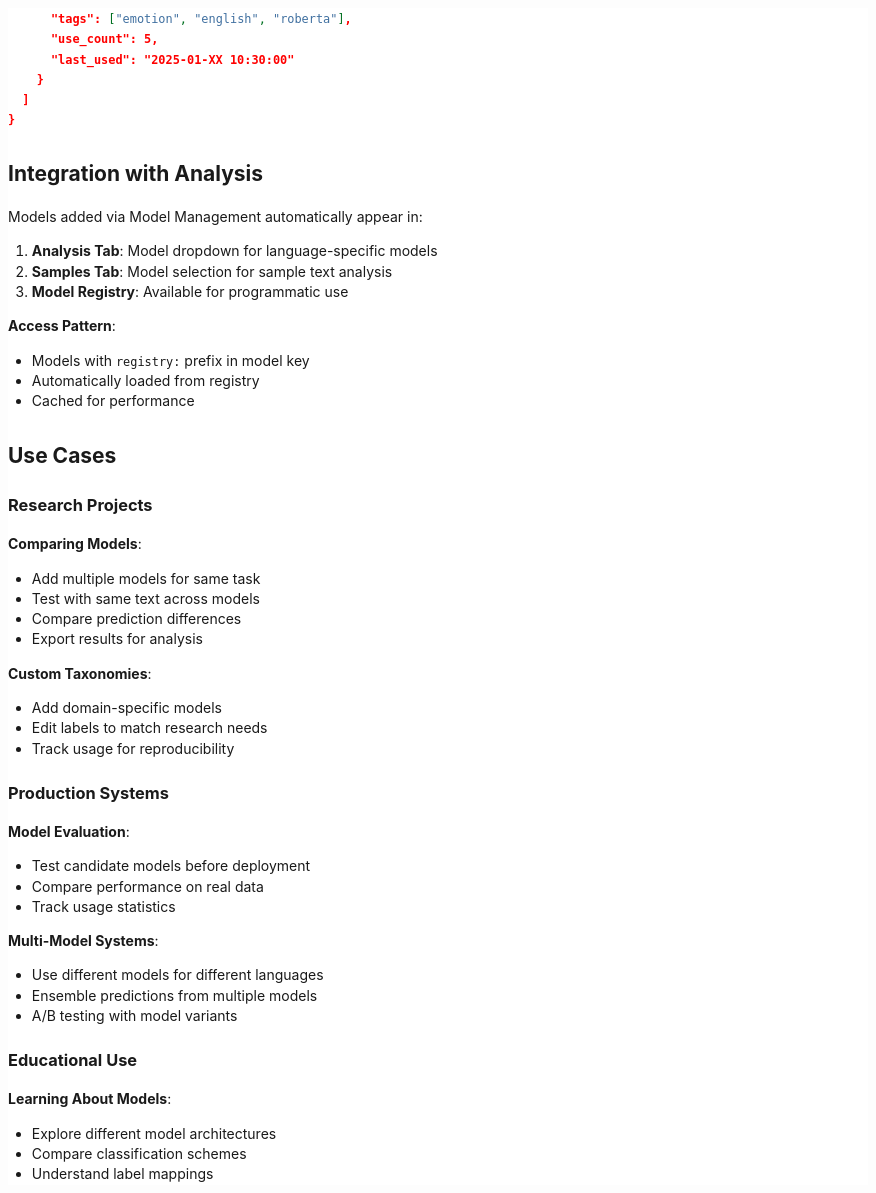 ```json
      "tags": ["emotion", "english", "roberta"],
      "use_count": 5,
      "last_used": "2025-01-XX 10:30:00"
    }
  ]
}
```

## Integration with Analysis

Models added via Model Management automatically appear in:

1. **Analysis Tab**: Model dropdown for language-specific models
2. **Samples Tab**: Model selection for sample text analysis
3. **Model Registry**: Available for programmatic use

**Access Pattern**:
- Models with `registry:` prefix in model key
- Automatically loaded from registry
- Cached for performance

## Use Cases

### Research Projects

**Comparing Models**:
- Add multiple models for same task
- Test with same text across models
- Compare prediction differences
- Export results for analysis

**Custom Taxonomies**:
- Add domain-specific models
- Edit labels to match research needs
- Track usage for reproducibility

### Production Systems

**Model Evaluation**:
- Test candidate models before deployment
- Compare performance on real data
- Track usage statistics

**Multi-Model Systems**:
- Use different models for different languages
- Ensemble predictions from multiple models
- A/B testing with model variants

### Educational Use

**Learning About Models**:
- Explore different model architectures
- Compare classification schemes
- Understand label mappings
